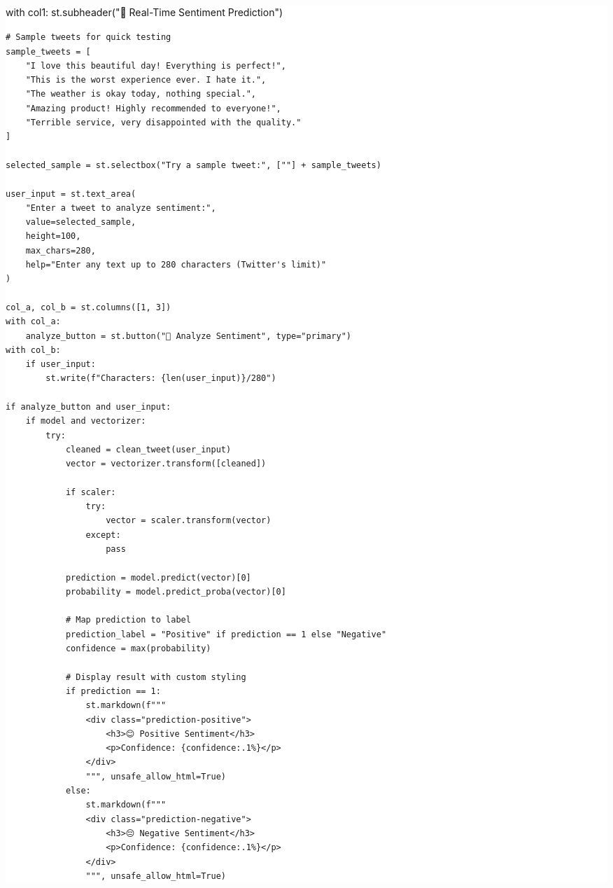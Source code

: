 with col1:
    st.subheader("🔮 Real-Time Sentiment Prediction")
    
    # Sample tweets for quick testing
    sample_tweets = [
        "I love this beautiful day! Everything is perfect!",
        "This is the worst experience ever. I hate it.",
        "The weather is okay today, nothing special.",
        "Amazing product! Highly recommended to everyone!",
        "Terrible service, very disappointed with the quality."
    ]
    
    selected_sample = st.selectbox("Try a sample tweet:", [""] + sample_tweets)
    
    user_input = st.text_area(
        "Enter a tweet to analyze sentiment:",
        value=selected_sample,
        height=100,
        max_chars=280,
        help="Enter any text up to 280 characters (Twitter's limit)"
    )
    
    col_a, col_b = st.columns([1, 3])
    with col_a:
        analyze_button = st.button("🚀 Analyze Sentiment", type="primary")
    with col_b:
        if user_input:
            st.write(f"Characters: {len(user_input)}/280")

    if analyze_button and user_input:
        if model and vectorizer:
            try:
                cleaned = clean_tweet(user_input)
                vector = vectorizer.transform([cleaned])
                
                if scaler:
                    try:
                        vector = scaler.transform(vector)
                    except:
                        pass

                prediction = model.predict(vector)[0]
                probability = model.predict_proba(vector)[0]
                
                # Map prediction to label
                prediction_label = "Positive" if prediction == 1 else "Negative"
                confidence = max(probability)
                
                # Display result with custom styling
                if prediction == 1:
                    st.markdown(f"""
                    <div class="prediction-positive">
                        <h3>😊 Positive Sentiment</h3>
                        <p>Confidence: {confidence:.1%}</p>
                    </div>
                    """, unsafe_allow_html=True)
                else:
                    st.markdown(f"""
                    <div class="prediction-negative">
                        <h3>😔 Negative Sentiment</h3>
                        <p>Confidence: {confidence:.1%}</p>
                    </div>
                    """, unsafe_allow_html=True)